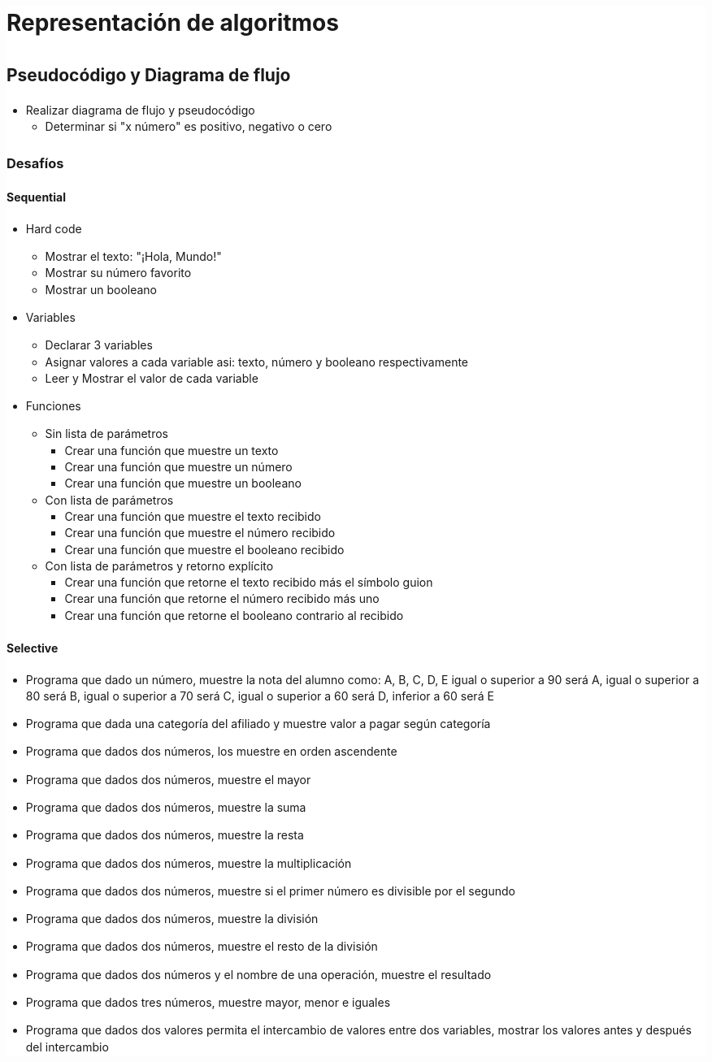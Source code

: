 # Representación de algoritmos
## Pseudocódigo y Diagrama de flujo 
* Realizar diagrama de flujo y pseudocódigo
  - Determinar si "x número" es positivo, negativo o cero

### Desafíos
#### Sequential
* Hard code
  - Mostrar el texto: "¡Hola, Mundo!"
  - Mostrar su número favorito
  - Mostrar un booleano

* Variables
  - Declarar 3 variables
  - Asignar valores a cada variable asi: texto, número y booleano respectivamente
  - Leer y Mostrar el valor de cada variable

* Funciones
  * Sin lista de parámetros
    - Crear una función que muestre un texto
    - Crear una función que muestre un número
    - Crear una función que muestre un booleano
  * Con lista de parámetros
    - Crear una función que muestre el texto recibido
    - Crear una función que muestre el número recibido
    - Crear una función que muestre el booleano recibido
  * Con lista de parámetros y retorno explícito
    - Crear una función que retorne el texto recibido más el símbolo guion
    - Crear una función que retorne el número recibido más uno
    - Crear una función que retorne el booleano contrario al recibido
#### Selective
- Programa que dado un número, muestre la nota del alumno como: A, B, C, D, E
igual o superior a 90 será A, igual o superior a 80 será B,
igual o superior a 70 será C, igual o superior a 60 será D, inferior a 60 será E
- Programa que dada una categoría del afiliado y muestre valor a pagar según categoría

- Programa que dados dos números, los muestre en orden ascendente
- Programa que dados dos números, muestre el mayor
- Programa que dados dos números, muestre la suma
- Programa que dados dos números, muestre la resta
- Programa que dados dos números, muestre la multiplicación
- Programa que dados dos números, muestre si el primer número es divisible por el segundo
- Programa que dados dos números, muestre la división
- Programa que dados dos números, muestre el resto de la división
- Programa que dados dos números y el nombre de una operación, muestre el resultado

- Programa que dados tres números, muestre mayor, menor e iguales

- Programa que dados dos valores permita el intercambio de valores entre dos variables,
mostrar los valores antes y después del intercambio
